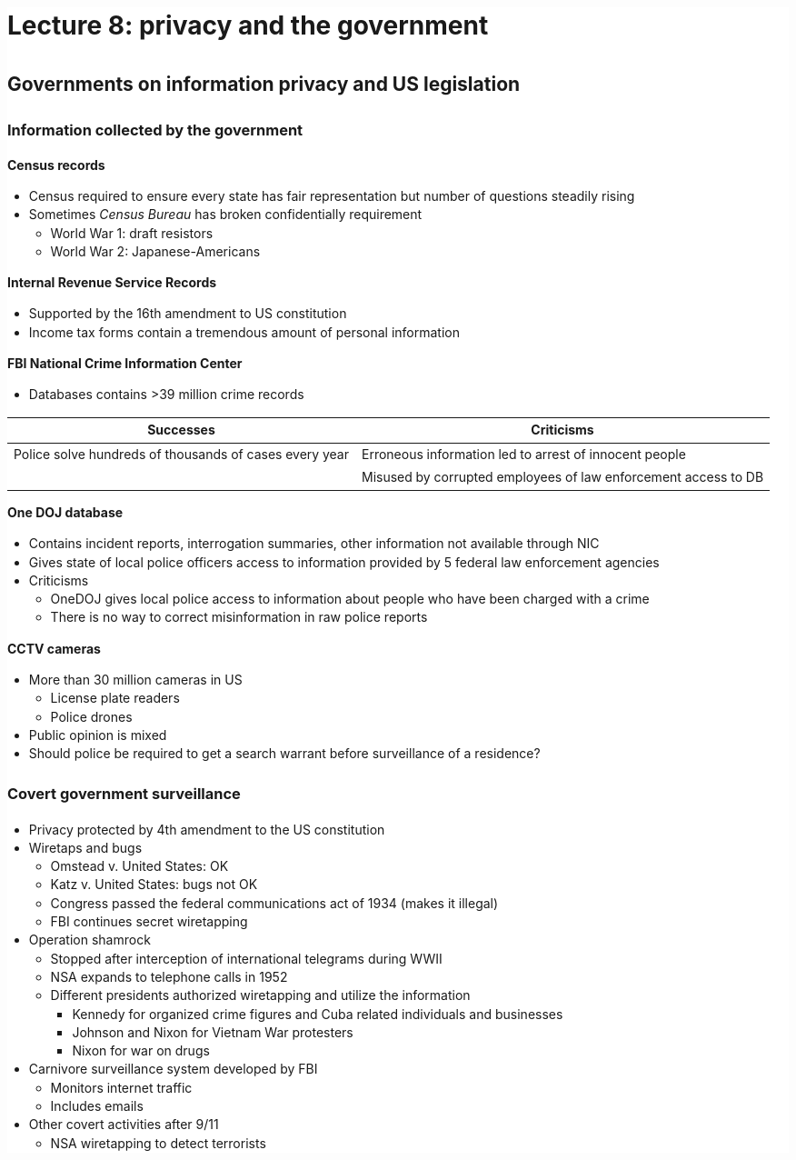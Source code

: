 # Lecture 8: privacy and the government

## Governments on information privacy and US legislation

### Information collected by the government

**Census records**

- Census required to ensure every state has fair representation but number of questions steadily rising
- Sometimes *Census Bureau* has broken confidentially requirement
  - World War 1: draft resistors
  - World War 2: Japanese-Americans

**Internal Revenue Service Records**

- Supported by the 16th amendment to US constitution
- Income tax forms contain a tremendous amount of personal information

**FBI National Crime Information Center**

- Databases contains >39 million crime records

| Successes | Criticisms |
| --------- | -------- |
| Police solve hundreds of thousands of cases every year | Erroneous information led to arrest of innocent people |
| | Misused by corrupted employees of law enforcement access to DB |

**One DOJ database**

- Contains incident reports, interrogation summaries, other information not available through NIC
- Gives state of local police officers access to information provided by 5 federal law enforcement agencies
- Criticisms
  - OneDOJ gives local police access to information about people who have been charged with a crime
  - There is no way to correct misinformation in raw police reports

**CCTV cameras**

- More than 30 million cameras in US
  - License plate readers
  - Police drones
- Public opinion is mixed
- Should police be required to get a search warrant before surveillance of a residence?

### Covert government surveillance

- Privacy protected by 4th amendment to the US constitution
- Wiretaps and bugs
  - Omstead v. United States: OK
  - Katz v. United States: bugs not OK
  - Congress passed the federal communications act of 1934 (makes it illegal)
  - FBI continues secret wiretapping
- Operation shamrock
  - Stopped after interception of international telegrams during WWII
  - NSA expands to telephone calls in 1952
  - Different presidents authorized wiretapping and utilize the information
    - Kennedy for organized crime figures and Cuba related individuals and businesses
    - Johnson and Nixon for Vietnam War protesters
    - Nixon for war on drugs
- Carnivore surveillance system developed by FBI
  - Monitors internet traffic
  - Includes emails
- Other covert activities after 9/11
  - NSA wiretapping to detect terrorists